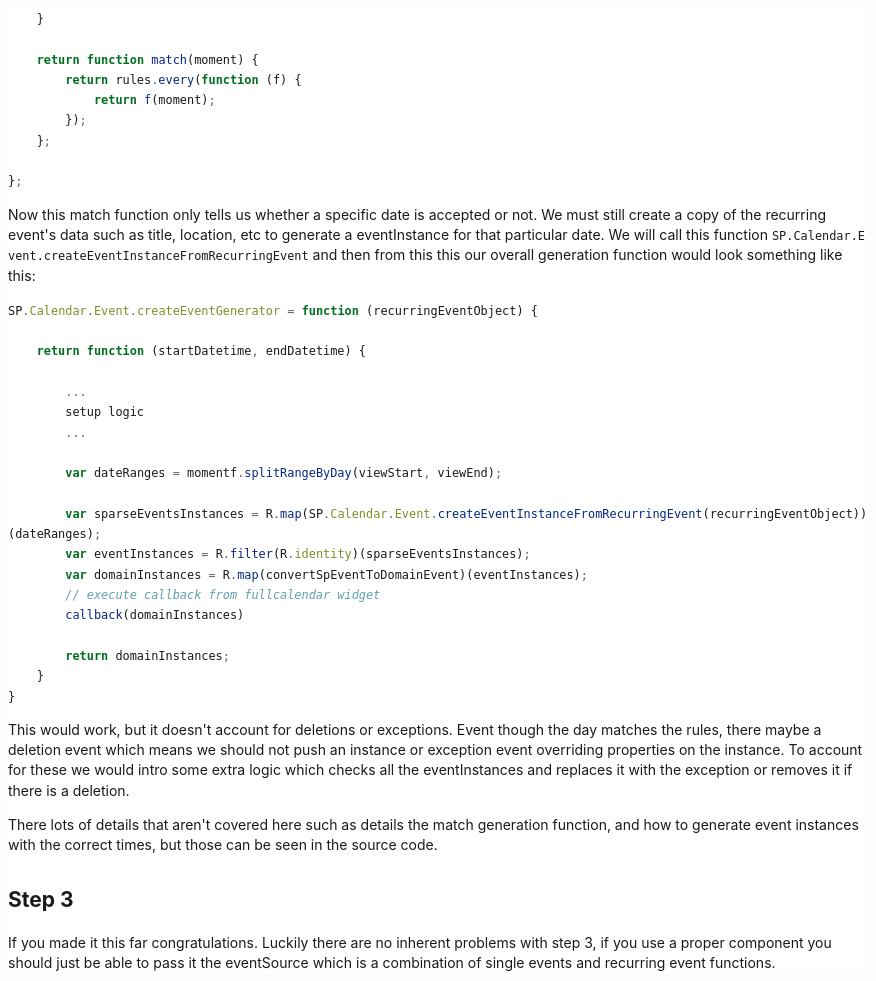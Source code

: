 ```JavaScript
	}

	return function match(moment) {
        return rules.every(function (f) {
            return f(moment);
        });
    };

};
```

Now this match function only tells us whether a specific date is accepted or not. We must still create a copy of the recurring event's data such as title, location, etc to generate a eventInstance for that particular date.
We will call this function `SP.Calendar.Event.createEventInstanceFromRecurringEvent` and then from this this our overall generation function would look something like this:

```JavaScript
SP.Calendar.Event.createEventGenerator = function (recurringEventObject) {

	return function (startDatetime, endDatetime) {

		...
		setup logic
		...

		var dateRanges = momentf.splitRangeByDay(viewStart, viewEnd);

        var sparseEventsInstances = R.map(SP.Calendar.Event.createEventInstanceFromRecurringEvent(recurringEventObject))(dateRanges);
        var eventInstances = R.filter(R.identity)(sparseEventsInstances);
        var domainInstances = R.map(convertSpEventToDomainEvent)(eventInstances);
        // execute callback from fullcalendar widget
        callback(domainInstances)

        return domainInstances;
	}
}
```

This would work, but it doesn't account for deletions or exceptions.  Event though the day matches the rules, there maybe a deletion event which means we should not push an instance or exception event overriding properties on the instance. To account for these we would intro some extra logic which checks all the eventInstances and replaces it with the exception or removes it if there is a deletion.

There lots of details that aren't covered here such as details the match generation function, and how to generate event instances with the correct times, but those can be seen in the source code.


## Step 3 ##
If you made it this far congratulations. Luckily there are no inherent problems with step 3, if you use a proper component you should just be able to pass it the eventSource which is a combination of single events and recurring event functions.
